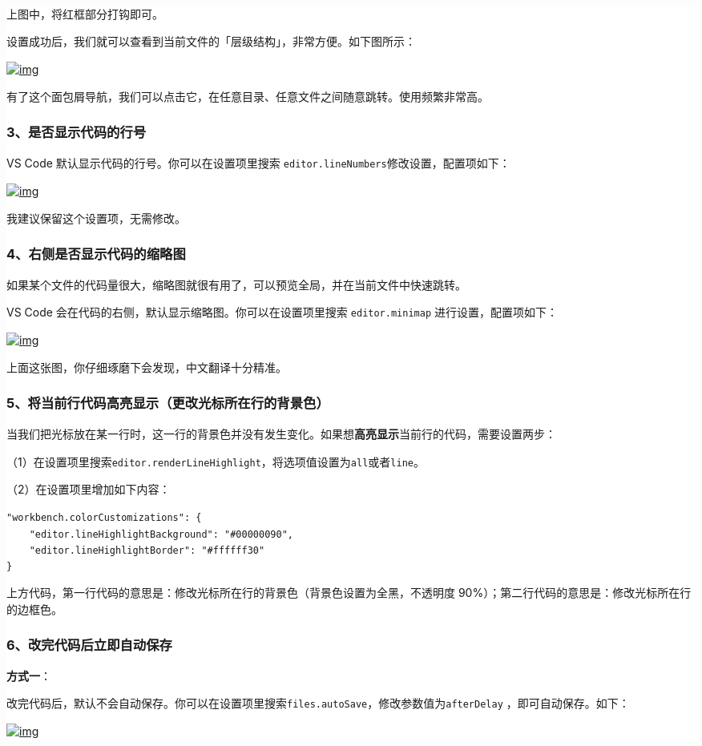 上图中，将红框部分打钩即可。

设置成功后，我们就可以查看到当前文件的「层级结构」，非常方便。如下图所示：

[![img](Imag/687474703a2f2f696d672e736d79687661652e636f6d2f32303139303431355f323030392e706e67)](https://camo.githubusercontent.com/2a4e820e9638f979ed22b07a9194bc651ad7f432d2118e0bf00fdb1f210e4459/687474703a2f2f696d672e736d79687661652e636f6d2f32303139303431355f323030392e706e67)

有了这个面包屑导航，我们可以点击它，在任意目录、任意文件之间随意跳转。使用频繁非常高。

### 3、是否显示代码的行号

VS Code 默认显示代码的行号。你可以在设置项里搜索 `editor.lineNumbers`修改设置，配置项如下：

[![img](Imag/687474703a2f2f696d672e736d79687661652e636f6d2f32303139303431375f323134302e706e67)](https://camo.githubusercontent.com/b8d6a51a9f20b2289ccd22952c88c46302e52fbc0e904b1a4e7fbbe66e499755/687474703a2f2f696d672e736d79687661652e636f6d2f32303139303431375f323134302e706e67)

我建议保留这个设置项，无需修改。

### 4、右侧是否显示代码的缩略图

如果某个文件的代码量很大，缩略图就很有用了，可以预览全局，并在当前文件中快速跳转。

VS Code 会在代码的右侧，默认显示缩略图。你可以在设置项里搜索 `editor.minimap` 进行设置，配置项如下：

[![img](Imag/687474703a2f2f696d672e736d79687661652e636f6d2f32303231313031325f313530372e706e67)](https://camo.githubusercontent.com/71047169ec124e3c4b28b8f7c17f64ac632441f1b12fc47cabd706630ed42ded/687474703a2f2f696d672e736d79687661652e636f6d2f32303231313031325f313530372e706e67)

上面这张图，你仔细琢磨下会发现，中文翻译十分精准。

### 5、将当前行代码高亮显示（更改光标所在行的背景色）

当我们把光标放在某一行时，这一行的背景色并没有发生变化。如果想**高亮显示**当前行的代码，需要设置两步：

（1）在设置项里搜索`editor.renderLineHighlight`，将选项值设置为`all`或者`line`。

（2）在设置项里增加如下内容：

```
"workbench.colorCustomizations": {
    "editor.lineHighlightBackground": "#00000090",
    "editor.lineHighlightBorder": "#ffffff30"
}
```

上方代码，第一行代码的意思是：修改光标所在行的背景色（背景色设置为全黑，不透明度 90%）；第二行代码的意思是：修改光标所在行的边框色。

### 6、改完代码后立即自动保存

**方式一**：

改完代码后，默认不会自动保存。你可以在设置项里搜索`files.autoSave`，修改参数值为`afterDelay` ，即可自动保存。如下：

[![img](Imag/68747470733a2f2f696d672e736d79687661652e636f6d2f32303231313031325f323030302e706e67)](https://camo.githubusercontent.com/28bea08e90b1837272e96c4c54f208fa4b45b87617b7145d702d62cda1bc0f11/68747470733a2f2f696d672e736d79687661652e636f6d2f32303231313031325f323030302e706e67)
